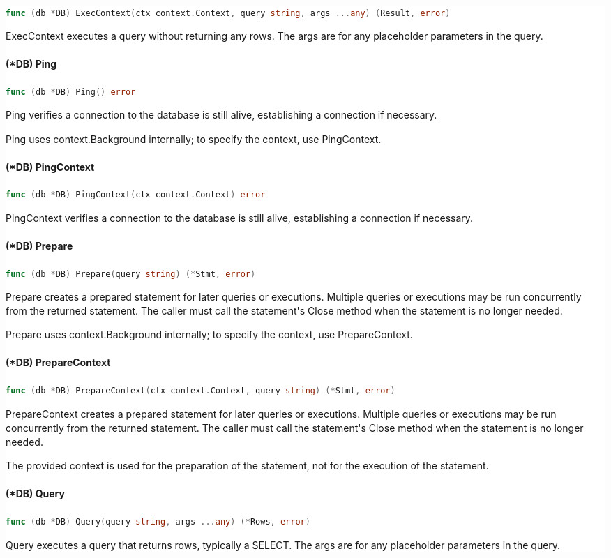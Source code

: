 ```go
func (db *DB) ExecContext(ctx context.Context, query string, args ...any) (Result, error)
```

ExecContext executes a query without returning any rows. The args are for any placeholder parameters in the query.

#### (\*DB) Ping

```go
func (db *DB) Ping() error
```

Ping verifies a connection to the database is still alive, establishing a connection if necessary.

Ping uses context.Background internally; to specify the context, use PingContext.

#### (\*DB) PingContext

```go
func (db *DB) PingContext(ctx context.Context) error
```

PingContext verifies a connection to the database is still alive, establishing a connection if necessary.

#### (\*DB) Prepare

```go
func (db *DB) Prepare(query string) (*Stmt, error)
```

Prepare creates a prepared statement for later queries or executions. Multiple queries or executions may be run concurrently from the returned statement. The caller must call the statement's Close method when the statement is no longer needed.

Prepare uses context.Background internally; to specify the context, use PrepareContext.

#### (\*DB) PrepareContext

```go
func (db *DB) PrepareContext(ctx context.Context, query string) (*Stmt, error)
```

PrepareContext creates a prepared statement for later queries or executions. Multiple queries or executions may be run concurrently from the returned statement. The caller must call the statement's Close method when the statement is no longer needed.

The provided context is used for the preparation of the statement, not for the execution of the statement.

#### (\*DB) Query

```go
func (db *DB) Query(query string, args ...any) (*Rows, error)
```

Query executes a query that returns rows, typically a SELECT. The args are for any placeholder parameters in the query.
